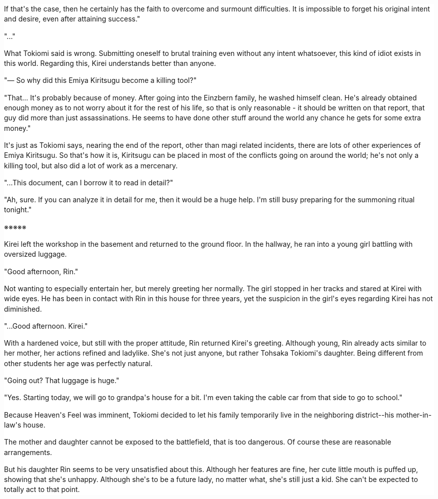 If that's the case, then he certainly has the faith to overcome and surmount difficulties. It is impossible to forget his original intent and desire, even after attaining success."  
  
"..."  
  
What Tokiomi said is wrong. Submitting oneself to brutal training even without any intent whatsoever, this kind of idiot exists in this world. Regarding this, Kirei understands better than anyone.  
  
"— So why did this Emiya Kiritsugu become a killing tool?"  
  
"That... It's probably because of money. After going into the Einzbern family, he washed himself clean. He's already obtained enough money as to not worry about it for the rest of his life, so that is only reasonable - it should be written on that report, that guy did more than just assassinations. He seems to have done other stuff around the world any chance he gets for some extra money."  
  
It's just as Tokiomi says, nearing the end of the report, other than magi related incidents, there are lots of other experiences of Emiya Kiritsugu. So that's how it is, Kiritsugu can be placed in most of the conflicts going on around the world; he's not only a killing tool, but also did a lot of work as a mercenary.  
  
"...This document, can I borrow it to read in detail?"  
  
"Ah, sure. If you can analyze it in detail for me, then it would be a huge help. I'm still busy preparing for the summoning ritual tonight."  
  
   
  
※※※※※  
  
   
  
Kirei left the workshop in the basement and returned to the ground floor. In the hallway, he ran into a young girl battling with oversized luggage.  
  
"Good afternoon, Rin."  
  
Not wanting to especially entertain her, but merely greeting her normally. The girl stopped in her tracks and stared at Kirei with wide eyes. He has been in contact with Rin in this house for three years, yet the suspicion in the girl's eyes regarding Kirei has not diminished.  
  
"...Good afternoon. Kirei."  
  
With a hardened voice, but still with the proper attitude, Rin returned Kirei's greeting. Although young, Rin already acts similar to her mother, her actions refined and ladylike. She's not just anyone, but rather  Tohsaka Tokiomi's daughter. Being different from other students her age was perfectly natural.  
  
"Going out? That luggage is huge."  
  
"Yes. Starting today, we will go to grandpa's house for a bit. I'm even taking the cable car from that side to go to school."  
  
Because Heaven's Feel was imminent, Tokiomi decided to let his family temporarily live in the neighboring district--his mother-in-law's house.  
  
The mother and daughter cannot be exposed to the battlefield, that is too dangerous. Of course these are reasonable arrangements.  
  
But his daughter Rin seems to be very unsatisfied about this. Although her features are fine, her cute little mouth is puffed up, showing that she's unhappy. Although she's to be a future lady, no matter what, she's still just a kid. She can't be expected to totally act to that point.  
  